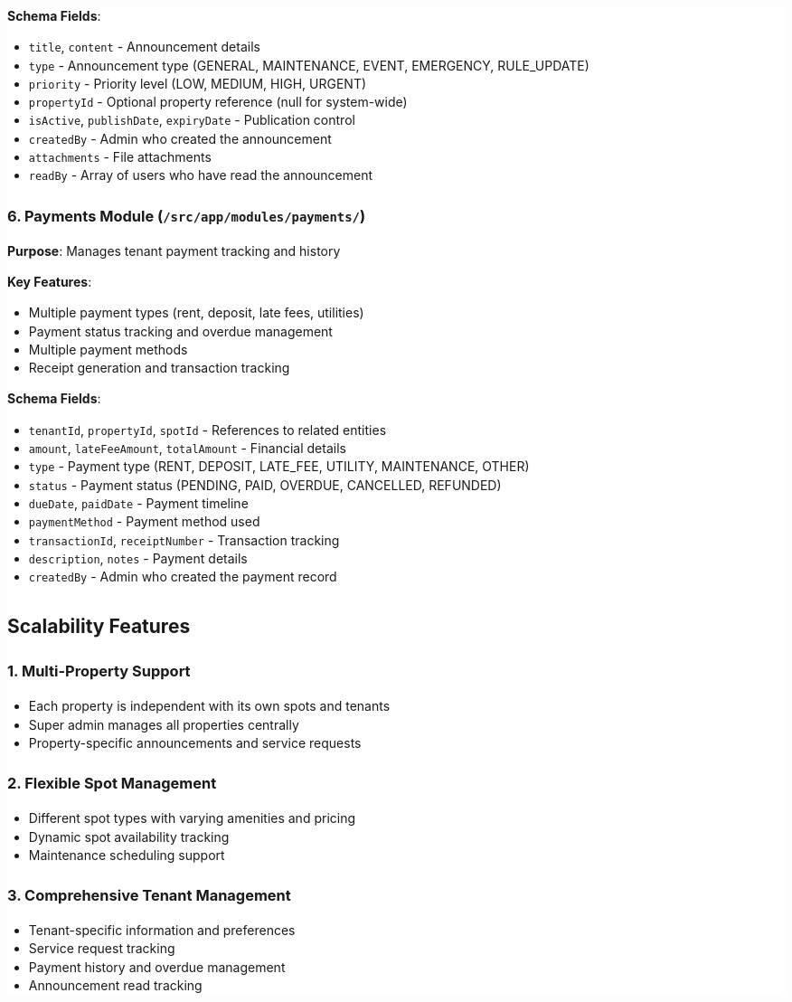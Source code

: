 **Schema Fields**:

- `title`, `content` - Announcement details
- `type` - Announcement type (GENERAL, MAINTENANCE, EVENT, EMERGENCY, RULE_UPDATE)
- `priority` - Priority level (LOW, MEDIUM, HIGH, URGENT)
- `propertyId` - Optional property reference (null for system-wide)
- `isActive`, `publishDate`, `expiryDate` - Publication control
- `createdBy` - Admin who created the announcement
- `attachments` - File attachments
- `readBy` - Array of users who have read the announcement

### 6. Payments Module (`/src/app/modules/payments/`)

**Purpose**: Manages tenant payment tracking and history

**Key Features**:

- Multiple payment types (rent, deposit, late fees, utilities)
- Payment status tracking and overdue management
- Multiple payment methods
- Receipt generation and transaction tracking

**Schema Fields**:

- `tenantId`, `propertyId`, `spotId` - References to related entities
- `amount`, `lateFeeAmount`, `totalAmount` - Financial details
- `type` - Payment type (RENT, DEPOSIT, LATE_FEE, UTILITY, MAINTENANCE, OTHER)
- `status` - Payment status (PENDING, PAID, OVERDUE, CANCELLED, REFUNDED)
- `dueDate`, `paidDate` - Payment timeline
- `paymentMethod` - Payment method used
- `transactionId`, `receiptNumber` - Transaction tracking
- `description`, `notes` - Payment details
- `createdBy` - Admin who created the payment record

## Scalability Features

### 1. Multi-Property Support

- Each property is independent with its own spots and tenants
- Super admin manages all properties centrally
- Property-specific announcements and service requests

### 2. Flexible Spot Management

- Different spot types with varying amenities and pricing
- Dynamic spot availability tracking
- Maintenance scheduling support

### 3. Comprehensive Tenant Management

- Tenant-specific information and preferences
- Service request tracking
- Payment history and overdue management
- Announcement read tracking

